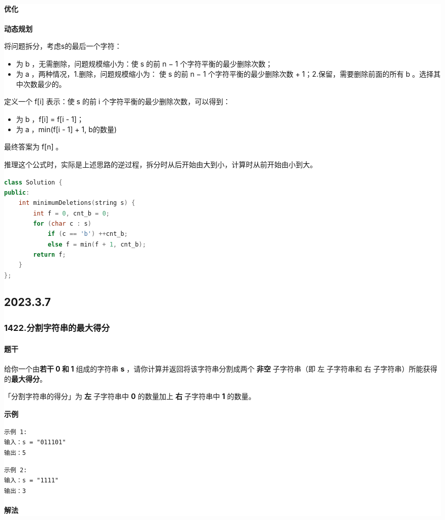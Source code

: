 #### 优化

**动态规划**

将问题拆分，考虑s的最后一个字符：

- 为 b ，无需删除，问题规模缩小为：使 s 的前 n − 1 个字符平衡的最少删除次数；
- 为 a ，两种情况，1.删除，问题规模缩小为： 使 s 的前 n − 1 个字符平衡的最少删除次数 + 1；2.保留，需要删除前面的所有 b 。选择其中次数最少的。

定义一个 f[i] 表示：使 s 的前 i 个字符平衡的最少删除次数，可以得到：

- 为 b ，f[i] = f[i - 1]；
- 为 a ，min(f[i - 1] + 1, b的数量)

最终答案为 f[n] 。

推理这个公式时，实际是上述思路的逆过程，拆分时从后开始由大到小，计算时从前开始由小到大。

```cpp
class Solution {
public:
    int minimumDeletions(string s) {
        int f = 0, cnt_b = 0;
        for (char c : s)
            if (c == 'b') ++cnt_b; 
            else f = min(f + 1, cnt_b);
        return f;
    }
};
```



## 2023.3.7

### 1422.分割字符串的最大得分

#### 题干

给你一个由**若干 0 和 1** 组成的字符串 **s** ，请你计算并返回将该字符串分割成两个 **非空** 子字符串（即 左 子字符串和 右 子字符串）所能获得的**最大得分**。

「分割字符串的得分」为 **左** 子字符串中 **0** 的数量加上 **右** 子字符串中 **1** 的数量。

**示例**

```
示例 1:
输入：s = "011101"
输出：5 
```

```
示例 2:
输入：s = "1111"
输出：3
```

#### 解法
